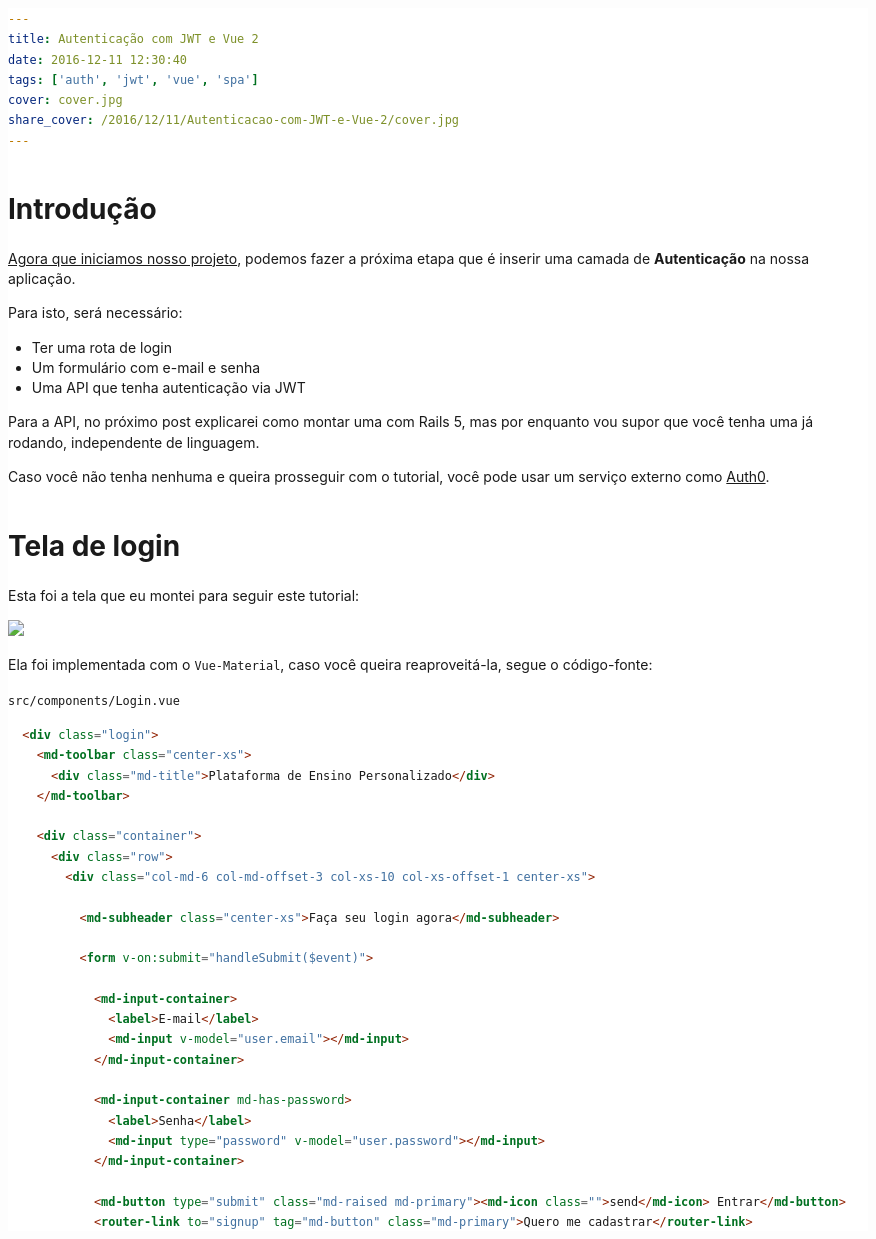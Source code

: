 ```yaml
---
title: Autenticação com JWT e Vue 2
date: 2016-12-11 12:30:40
tags: ['auth', 'jwt', 'vue', 'spa']
cover: cover.jpg
share_cover: /2016/12/11/Autenticacao-com-JWT-e-Vue-2/cover.jpg
---
```


# Introdução

[Agora que iniciamos nosso projeto](http://blog.0e1dev.com/2016/12/11/Iniciando-um-projeto-com-Vue-2/), podemos fazer a próxima etapa que é inserir uma camada de **Autenticação** na nossa aplicação.

Para isto, será necessário:

- Ter uma rota de login
- Um formulário com e-mail e senha
- Uma API que tenha autenticação via JWT

Para a API, no próximo post explicarei como montar uma com Rails 5, mas por enquanto vou supor que você tenha uma já rodando, independente de linguagem.

Caso você não tenha nenhuma e queira prosseguir com o tutorial, você pode usar um serviço externo como [Auth0](https://auth0.com/).

# Tela de login

Esta foi a tela que eu montei para seguir este tutorial:

![](1.png)

Ela foi implementada com o `Vue-Material`, caso você queira reaproveitá-la, segue o código-fonte:

`src/components/Login.vue`
```html
  <div class="login">
    <md-toolbar class="center-xs">
      <div class="md-title">Plataforma de Ensino Personalizado</div>
    </md-toolbar>

    <div class="container">
      <div class="row">
        <div class="col-md-6 col-md-offset-3 col-xs-10 col-xs-offset-1 center-xs">

          <md-subheader class="center-xs">Faça seu login agora</md-subheader>

          <form v-on:submit="handleSubmit($event)">

            <md-input-container>
              <label>E-mail</label>
              <md-input v-model="user.email"></md-input>
            </md-input-container>

            <md-input-container md-has-password>
              <label>Senha</label>
              <md-input type="password" v-model="user.password"></md-input>
            </md-input-container>

            <md-button type="submit" class="md-raised md-primary"><md-icon class="">send</md-icon> Entrar</md-button>
            <router-link to="signup" tag="md-button" class="md-primary">Quero me cadastrar</router-link>

```